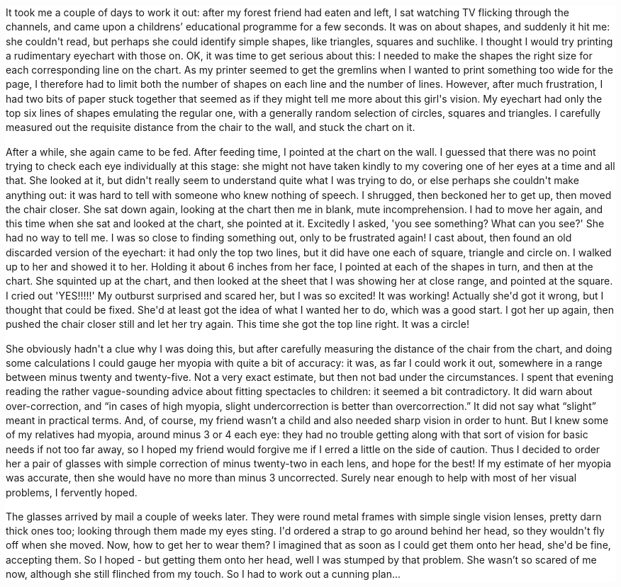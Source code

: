 It took me a couple of days to work it out: after my forest friend had eaten and left, I sat watching TV flicking through the channels, and came upon a childrens’ educational programme for a few seconds. It was on about shapes, and suddenly it hit me: she couldn't read, but perhaps she could identify simple shapes, like triangles, squares and suchlike. I thought I would try printing a rudimentary eyechart with those on. OK, it was time to get serious about this: I needed to make the shapes the right size for each corresponding line on the chart. As my printer seemed to get the gremlins when I wanted to print something too wide for the page, I therefore had to limit both the number of shapes on each line and the number of lines. However, after much frustration, I had two bits of paper stuck together that seemed as if they might tell me more about this girl's vision. My eyechart had only the top six lines of shapes emulating the regular one, with a generally random selection of circles, squares and triangles. I carefully measured out the requisite distance from the chair to the wall, and stuck the chart on it.

After a while, she again came to be fed. After feeding time, I pointed at the chart on the wall. I guessed that there was no point trying to check each eye individually at this stage: she might not have taken kindly to my covering one of her eyes at a time and all that. She looked at it, but didn't really seem to understand quite what I was trying to do, or else perhaps she couldn't make anything out: it was hard to tell with someone who knew nothing of speech. I shrugged, then beckoned her to get up, then moved the chair closer. She sat down again, looking at the chart then me in blank, mute incomprehension. I had to move her again, and this time when she sat and looked at the chart, she pointed at it. Excitedly I asked,
'you see something? What can you see?'
She had no way to tell me. I was so close to finding something out, only to be frustrated again! I cast about, then found an old discarded version of the eyechart: it had only the top two lines, but it did have one each of square, triangle and circle on. I walked up to her and showed it to her. Holding it about 6 inches from her face, I pointed at each of the shapes in turn, and then at the chart. She squinted up at the chart, and then looked at the sheet that I was showing her at close range, and pointed at the square. I cried out
'YES!!!!!'
My outburst surprised and scared her, but I was so excited! It was working! Actually she'd got it wrong, but I thought that could be fixed. She'd at least got the idea of what I wanted her to do, which was a good start. I got her up again, then pushed the chair closer still and let her try again. This time she got the top line right. It was a circle!

She obviously hadn't a clue why I was doing this, but after carefully measuring the distance of the chair from the chart, and doing some calculations I could gauge her myopia with quite a bit of accuracy: it was, as far I could work it out, somewhere in a range between minus twenty and twenty-five. Not a very exact estimate, but then not bad under the circumstances. I spent that evening reading the rather vague-sounding advice about fitting spectacles to children: it seemed a bit contradictory. It did warn about over-correction, and “in cases of high myopia, slight undercorrection is better than overcorrection.” It did not say what “slight” meant in practical terms. And, of course, my friend wasn’t a child and also needed sharp vision in order to hunt. But I knew some of my relatives had myopia, around minus 3 or 4 each eye: they had no trouble getting along with that sort of vision for basic needs if not too far away, so I hoped my friend would forgive me if I erred a little on the side of caution. Thus I decided to order her a pair of glasses with simple correction of minus twenty-two in each lens, and hope for the best! If my estimate of her myopia was accurate, then she would have no more than minus 3 uncorrected. Surely near enough to help with most of her visual problems, I fervently hoped.

The glasses arrived by mail a couple of weeks later. They were round metal frames with simple single vision lenses, pretty darn thick ones too; looking through them made my eyes sting. I'd ordered a strap to go around behind her head, so they wouldn't fly off when she moved. Now, how to get her to wear them? I imagined that as soon as I could get them onto her head, she'd be fine, accepting them. So I hoped - but getting them onto her head, well I was stumped by that problem. She wasn’t so scared of me now, although she still flinched from my touch. So I had to work out a cunning plan...
